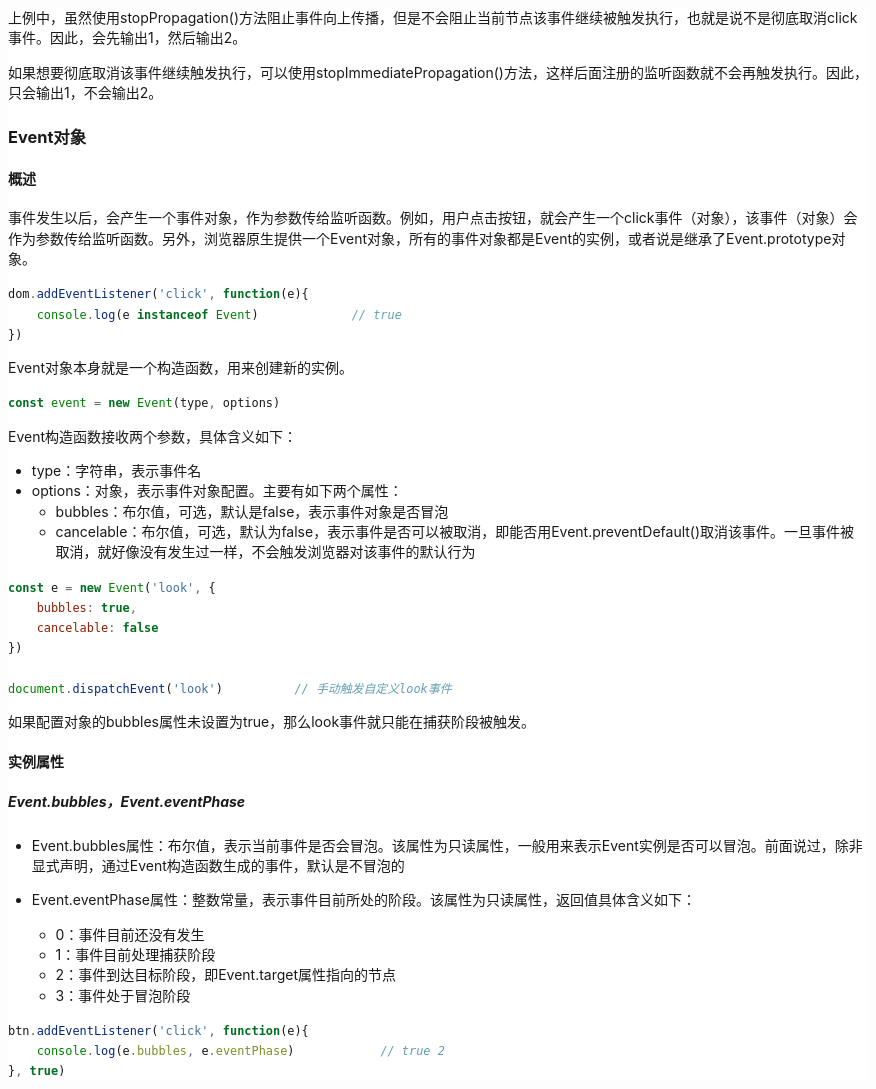 上例中，虽然使用stopPropagation()方法阻止事件向上传播，但是不会阻止当前节点该事件继续被触发执行，也就是说不是彻底取消click事件。因此，会先输出1，然后输出2。

如果想要彻底取消该事件继续触发执行，可以使用stopImmediatePropagation()方法，这样后面注册的监听函数就不会再触发执行。因此，只会输出1，不会输出2。

### Event对象

#### 概述

事件发生以后，会产生一个事件对象，作为参数传给监听函数。例如，用户点击按钮，就会产生一个click事件（对象），该事件（对象）会作为参数传给监听函数。另外，浏览器原生提供一个Event对象，所有的事件对象都是Event的实例，或者说是继承了Event.prototype对象。

```js
dom.addEventListener('click', function(e){
    console.log(e instanceof Event)				// true
})
```

Event对象本身就是一个构造函数，用来创建新的实例。

```js
const event = new Event(type, options)
```

Event构造函数接收两个参数，具体含义如下：

* type：字符串，表示事件名
* options：对象，表示事件对象配置。主要有如下两个属性：
  * bubbles：布尔值，可选，默认是false，表示事件对象是否冒泡
  * cancelable：布尔值，可选，默认为false，表示事件是否可以被取消，即能否用Event.preventDefault()取消该事件。一旦事件被取消，就好像没有发生过一样，不会触发浏览器对该事件的默认行为

```js
const e = new Event('look', {
    bubbles: true,
    cancelable: false
})

document.dispatchEvent('look')			// 手动触发自定义look事件
```

如果配置对象的bubbles属性未设置为true，那么look事件就只能在捕获阶段被触发。

#### 实例属性

##### Event.bubbles，Event.eventPhase

* Event.bubbles属性：布尔值，表示当前事件是否会冒泡。该属性为只读属性，一般用来表示Event实例是否可以冒泡。前面说过，除非显式声明，通过Event构造函数生成的事件，默认是不冒泡的

* Event.eventPhase属性：整数常量，表示事件目前所处的阶段。该属性为只读属性，返回值具体含义如下：
  * 0：事件目前还没有发生
  * 1：事件目前处理捕获阶段
  * 2：事件到达目标阶段，即Event.target属性指向的节点
  * 3：事件处于冒泡阶段

```js
btn.addEventListener('click', function(e){
    console.log(e.bubbles, e.eventPhase)			// true 2
}, true)
```
